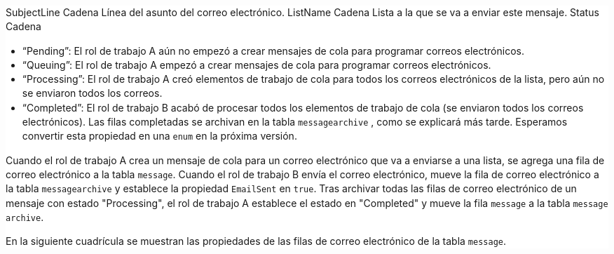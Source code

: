 </tr>


<tr>
<td>SubjectLine</td>

<td>Cadena</td>

<td>Línea del asunto del correo electrónico.</td>

</tr>


<tr>
<td>ListName</td>

<td>Cadena</td>

<td>Lista a la que se va a enviar este mensaje.</td>

</tr>


<tr>
<td>Status</td>

<td>Cadena</td>

<td><ul>
<li>“Pending”: El rol de trabajo A aún no empezó a crear mensajes de cola para programar correos electrónicos.</li>

<li>“Queuing”: El rol de trabajo A empezó a crear mensajes de cola para programar correos electrónicos.</li>

<li>“Processing”: El rol de trabajo A creó elementos de trabajo de cola para todos los correos electrónicos de la lista, pero aún no se enviaron todos los correos.</li>

<li>“Completed”: El rol de trabajo B acabó de procesar todos los elementos de trabajo de cola (se enviaron todos los correos electrónicos). Las filas completadas se archivan en la tabla <code>messagearchive</code>
, como se explicará más tarde. Esperamos convertir esta propiedad en una <code>enum</code>
 en la próxima versión.</li>
</ul>
</td>

</tr>


</table>

Cuando el rol de trabajo A crea un mensaje de cola para un correo electrónico que va a enviarse a una lista, se agrega una fila de correo electrónico a la tabla `message`. Cuando el rol de trabajo B envía el correo electrónico, mueve la fila de correo electrónico a la tabla
`messagearchive` y establece la propiedad `EmailSent` en `true`. Tras
archivar todas las filas de correo electrónico de un mensaje con estado
"Processing", el rol de trabajo A establece el estado en "Completed" y
mueve la fila `message` a la tabla `messagearchive`.

En la siguiente cuadrícula se muestran las propiedades de las filas de correo electrónico de la tabla `message`.
